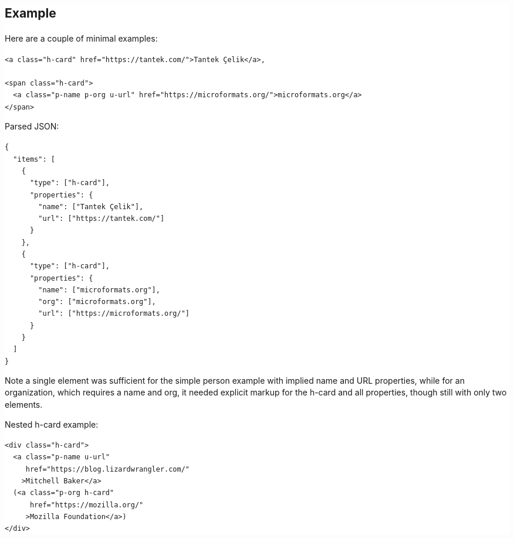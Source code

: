 
## Example

Here are a couple of minimal examples:

```
<a class="h-card" href="https://tantek.com/">Tantek Çelik</a>, 

<span class="h-card">
  <a class="p-name p-org u-url" href="https://microformats.org/">microformats.org</a>
</span>

```

Parsed JSON:

```
{
  "items": [
    {
      "type": ["h-card"],
      "properties": {
        "name": ["Tantek Çelik"],
        "url": ["https://tantek.com/"]
      }
    },
    {
      "type": ["h-card"],
      "properties": {
        "name": ["microformats.org"],
        "org": ["microformats.org"],
        "url": ["https://microformats.org/"]
      }
    }
  ]
}

```

Note a single element was sufficient for the simple person example with implied name and URL properties, while for an organization, which requires a name and org, it needed explicit markup for the h-card and all properties, though still with only two elements.

Nested h-card example:

```
<div class="h-card">
  <a class="p-name u-url"
     href="https://blog.lizardwrangler.com/" 
    >Mitchell Baker</a> 
  (<a class="p-org h-card" 
      href="https://mozilla.org/"
     >Mozilla Foundation</a>)
</div>

```
